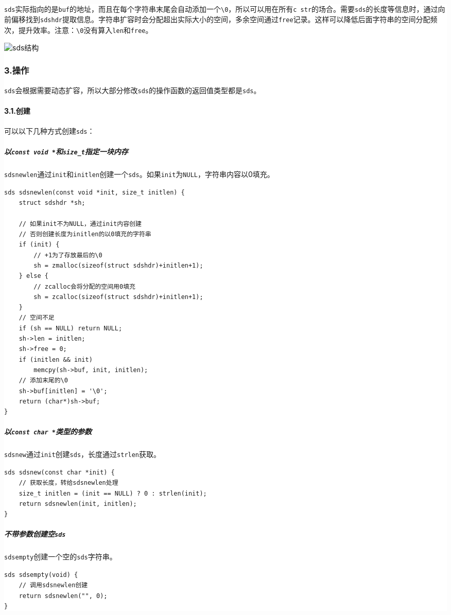 `sds`实际指向的是`buf`的地址，而且在每个字符串末尾会自动添加一个`\0`，所以可以用在所有`c str`的场合。需要`sds`的长度等信息时，通过向前偏移找到`sdshdr`提取信息。字符串扩容时会分配超出实际大小的空间，多余空间通过`free`记录。这样可以降低后面字符串的空间分配频次，提升效率。注意：`\0`没有算入`len`和`free`。

![sds结构](/img/in-post/redis-sds/sds-structure.png)

### <span id="操作">3.操作</span>
`sds`会根据需要动态扩容，所以大部分修改`sds`的操作函数的返回值类型都是`sds`。

#### <span id="创建">3.1.创建</span>
可以以下几种方式创建`sds`：
##### 以`const void *`和`size_t`指定一块内存
`sdsnewlen`通过`init`和`initlen`创建一个`sds`。如果`init`为`NULL`，字符串内容以0填充。
```
sds sdsnewlen(const void *init, size_t initlen) {
    struct sdshdr *sh;

    // 如果init不为NULL，通过init内容创建
    // 否则创建长度为initlen的以0填充的字符串
    if (init) {
        // +1为了存放最后的\0
        sh = zmalloc(sizeof(struct sdshdr)+initlen+1);
    } else {
        // zcalloc会将分配的空间用0填充
        sh = zcalloc(sizeof(struct sdshdr)+initlen+1);
    }
    // 空间不足
    if (sh == NULL) return NULL;
    sh->len = initlen;
    sh->free = 0;
    if (initlen && init)
        memcpy(sh->buf, init, initlen);
    // 添加末尾的\0
    sh->buf[initlen] = '\0';
    return (char*)sh->buf;
}
```

##### 以`const char *`类型的参数
`sdsnew`通过`init`创建`sds`，长度通过`strlen`获取。
```
sds sdsnew(const char *init) {
    // 获取长度，转给sdsnewlen处理
    size_t initlen = (init == NULL) ? 0 : strlen(init);
    return sdsnewlen(init, initlen);
}
```

##### 不带参数创建空`sds`
`sdsempty`创建一个空的`sds`字符串。
```
sds sdsempty(void) {
    // 调用sdsnewlen创建
    return sdsnewlen("", 0);
}
```
